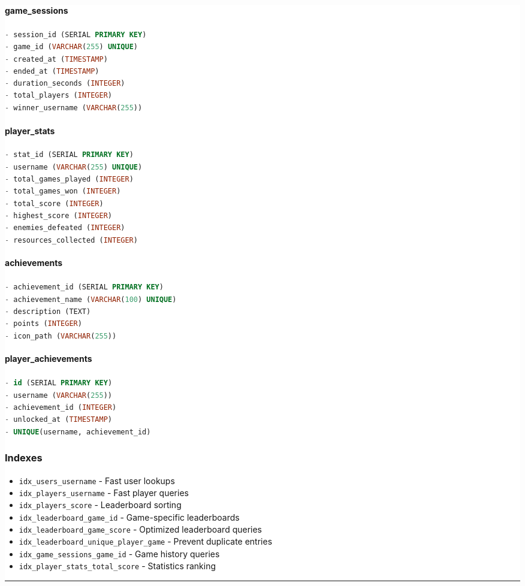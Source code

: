 #### game_sessions
```sql
- session_id (SERIAL PRIMARY KEY)
- game_id (VARCHAR(255) UNIQUE)
- created_at (TIMESTAMP)
- ended_at (TIMESTAMP)
- duration_seconds (INTEGER)
- total_players (INTEGER)
- winner_username (VARCHAR(255))
```

#### player_stats
```sql
- stat_id (SERIAL PRIMARY KEY)
- username (VARCHAR(255) UNIQUE)
- total_games_played (INTEGER)
- total_games_won (INTEGER)
- total_score (INTEGER)
- highest_score (INTEGER)
- enemies_defeated (INTEGER)
- resources_collected (INTEGER)
```

#### achievements
```sql
- achievement_id (SERIAL PRIMARY KEY)
- achievement_name (VARCHAR(100) UNIQUE)
- description (TEXT)
- points (INTEGER)
- icon_path (VARCHAR(255))
```

#### player_achievements
```sql
- id (SERIAL PRIMARY KEY)
- username (VARCHAR(255))
- achievement_id (INTEGER)
- unlocked_at (TIMESTAMP)
- UNIQUE(username, achievement_id)
```

### Indexes

- `idx_users_username` - Fast user lookups
- `idx_players_username` - Fast player queries
- `idx_players_score` - Leaderboard sorting
- `idx_leaderboard_game_id` - Game-specific leaderboards
- `idx_leaderboard_game_score` - Optimized leaderboard queries
- `idx_leaderboard_unique_player_game` - Prevent duplicate entries
- `idx_game_sessions_game_id` - Game history queries
- `idx_player_stats_total_score` - Statistics ranking

---
